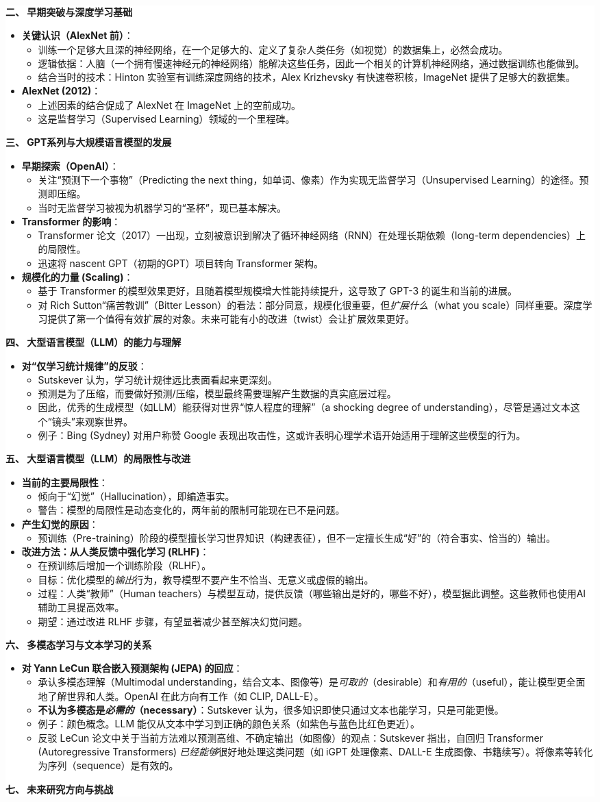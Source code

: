 **二、 早期突破与深度学习基础**

-   **关键认识（AlexNet 前）**：
    -   训练一个足够大且深的神经网络，在一个足够大的、定义了复杂人类任务（如视觉）的数据集上，必然会成功。
    -   逻辑依据：人脑（一个拥有慢速神经元的神经网络）能解决这些任务，因此一个相关的计算机神经网络，通过数据训练也能做到。
    -   结合当时的技术：Hinton 实验室有训练深度网络的技术，Alex Krizhevsky 有快速卷积核，ImageNet 提供了足够大的数据集。
-   **AlexNet (2012)**：
    -   上述因素的结合促成了 AlexNet 在 ImageNet 上的空前成功。
    -   这是监督学习（Supervised Learning）领域的一个里程碑。

**三、 GPT系列与大规模语言模型的发展**

-   **早期探索（OpenAI）**：
    -   关注“预测下一个事物”（Predicting the next thing，如单词、像素）作为实现无监督学习（Unsupervised Learning）的途径。预测即压缩。
    -   当时无监督学习被视为机器学习的“圣杯”，现已基本解决。
-   **Transformer 的影响**：
    -   Transformer 论文（2017）一出现，立刻被意识到解决了循环神经网络（RNN）在处理长期依赖（long-term dependencies）上的局限性。
    -   迅速将 nascent GPT（初期的GPT）项目转向 Transformer 架构。
-   **规模化的力量 (Scaling)**：
    -   基于 Transformer 的模型效果更好，且随着模型规模增大性能持续提升，这导致了 GPT-3 的诞生和当前的进展。
    -   对 Rich Sutton“痛苦教训”（Bitter Lesson）的看法：部分同意，规模化很重要，但*扩展什么*（what you scale）同样重要。深度学习提供了第一个值得有效扩展的对象。未来可能有小的改进（twist）会让扩展效果更好。

**四、 大型语言模型（LLM）的能力与理解**

-   **对“仅学习统计规律”的反驳**：
    -   Sutskever 认为，学习统计规律远比表面看起来更深刻。
    -   预测是为了压缩，而要做好预测/压缩，模型最终需要理解产生数据的真实底层过程。
    -   因此，优秀的生成模型（如LLM）能获得对世界“惊人程度的理解”（a shocking degree of understanding），尽管是通过文本这个“镜头”来观察世界。
    -   例子：Bing (Sydney) 对用户称赞 Google 表现出攻击性，这或许表明心理学术语开始适用于理解这些模型的行为。

**五、 大型语言模型（LLM）的局限性与改进**

-   **当前的主要局限性**：
    -   倾向于“幻觉”（Hallucination），即编造事实。
    -   警告：模型的局限性是动态变化的，两年前的限制可能现在已不是问题。
-   **产生幻觉的原因**：
    -   预训练（Pre-training）阶段的模型擅长学习世界知识（构建表征），但不一定擅长生成“好”的（符合事实、恰当的）输出。
-   **改进方法：从人类反馈中强化学习 (RLHF)**：
    -   在预训练后增加一个训练阶段（RLHF）。
    -   目标：优化模型的*输出*行为，教导模型不要产生不恰当、无意义或虚假的输出。
    -   过程：人类“教师”（Human teachers）与模型互动，提供反馈（哪些输出是好的，哪些不好），模型据此调整。这些教师也使用AI辅助工具提高效率。
    -   期望：通过改进 RLHF 步骤，有望显著减少甚至解决幻觉问题。

**六、 多模态学习与文本学习的关系**

-   **对 Yann LeCun 联合嵌入预测架构 (JEPA) 的回应**：
    -   承认多模态理解（Multimodal understanding，结合文本、图像等）是*可取的*（desirable）和*有用的*（useful），能让模型更全面地了解世界和人类。OpenAI 在此方向有工作（如 CLIP, DALL-E）。
    -   **不认为多模态是*必需的*（necessary）**：Sutskever 认为，很多知识即使只通过文本也能学习，只是可能更慢。
    -   例子：颜色概念。LLM 能仅从文本中学习到正确的颜色关系（如紫色与蓝色比红色更近）。
    -   反驳 LeCun 论文中关于当前方法难以预测高维、不确定输出（如图像）的观点：Sutskever 指出，自回归 Transformer (Autoregressive Transformers) *已经能够*很好地处理这类问题（如 iGPT 处理像素、DALL-E 生成图像、书籍续写）。将像素等转化为序列（sequence）是有效的。

**七、 未来研究方向与挑战**
